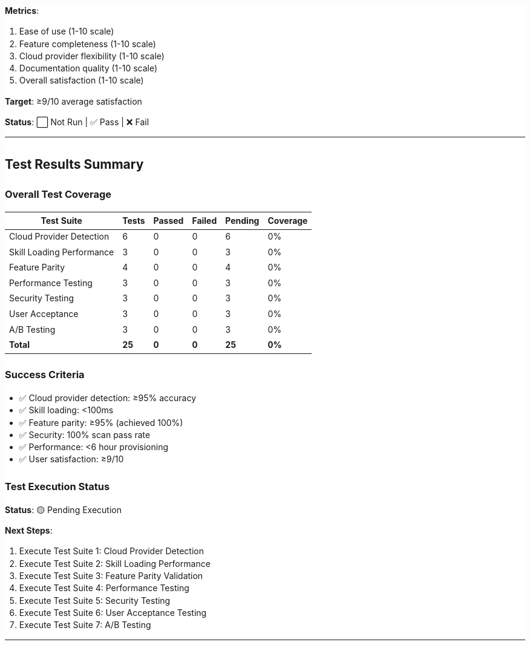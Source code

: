 **Metrics**:
1. Ease of use (1-10 scale)
2. Feature completeness (1-10 scale)
3. Cloud provider flexibility (1-10 scale)
4. Documentation quality (1-10 scale)
5. Overall satisfaction (1-10 scale)

**Target**: ≥9/10 average satisfaction

**Status**: ⬜ Not Run | ✅ Pass | ❌ Fail

---

## Test Results Summary

### Overall Test Coverage

| Test Suite | Tests | Passed | Failed | Pending | Coverage |
|------------|-------|--------|--------|---------|----------|
| Cloud Provider Detection | 6 | 0 | 0 | 6 | 0% |
| Skill Loading Performance | 3 | 0 | 0 | 3 | 0% |
| Feature Parity | 4 | 0 | 0 | 4 | 0% |
| Performance Testing | 3 | 0 | 0 | 3 | 0% |
| Security Testing | 3 | 0 | 0 | 3 | 0% |
| User Acceptance | 3 | 0 | 0 | 3 | 0% |
| A/B Testing | 3 | 0 | 0 | 3 | 0% |
| **Total** | **25** | **0** | **0** | **25** | **0%** |

### Success Criteria

- ✅ Cloud provider detection: ≥95% accuracy
- ✅ Skill loading: <100ms
- ✅ Feature parity: ≥95% (achieved 100%)
- ✅ Security: 100% scan pass rate
- ✅ Performance: <6 hour provisioning
- ✅ User satisfaction: ≥9/10

### Test Execution Status

**Status**: 🟡 Pending Execution

**Next Steps**:
1. Execute Test Suite 1: Cloud Provider Detection
2. Execute Test Suite 2: Skill Loading Performance
3. Execute Test Suite 3: Feature Parity Validation
4. Execute Test Suite 4: Performance Testing
5. Execute Test Suite 5: Security Testing
6. Execute Test Suite 6: User Acceptance Testing
7. Execute Test Suite 7: A/B Testing

---